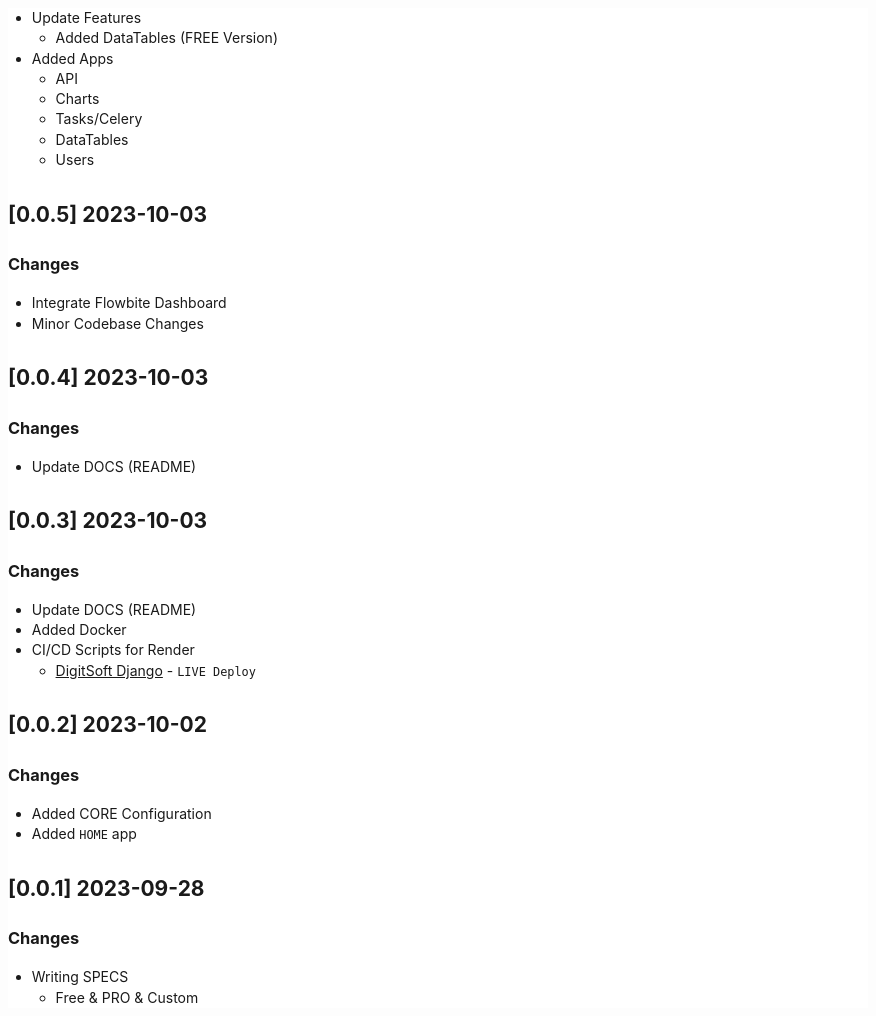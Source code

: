 - Update Features
  - Added DataTables (FREE Version)
- Added Apps
  - API
  - Charts
  - Tasks/Celery
  - DataTables
  - Users

## [0.0.5] 2023-10-03
### Changes

- Integrate Flowbite Dashboard
- Minor Codebase Changes

## [0.0.4] 2023-10-03
### Changes

- Update DOCS (README) 

## [0.0.3] 2023-10-03
### Changes

- Update DOCS (README) 
- Added Docker 
- CI/CD Scripts for Render
  - [DigitSoft Django](https://DigitSoft-django.onrender.com/) - `LIVE Deploy`

## [0.0.2] 2023-10-02 
### Changes

- Added CORE Configuration 
- Added `HOME` app
 
## [0.0.1] 2023-09-28 
### Changes

- Writing SPECS 
  - Free & PRO & Custom
